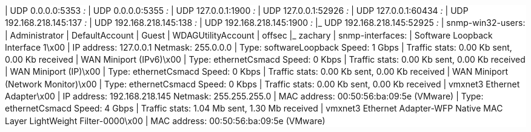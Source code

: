 |   UDP  0.0.0.0:5353         *:*
|   UDP  0.0.0.0:5355         *:*
|   UDP  127.0.0.1:1900       *:*
|   UDP  127.0.0.1:52926      *:*
|   UDP  127.0.0.1:60434      *:*
|   UDP  192.168.218.145:137  *:*
|   UDP  192.168.218.145:138  *:*
|   UDP  192.168.218.145:1900 *:*
|_  UDP  192.168.218.145:52925 *:*
| snmp-win32-users: 
|   Administrator
|   DefaultAccount
|   Guest
|   WDAGUtilityAccount
|   offsec
|_  zachary
| snmp-interfaces: 
|   Software Loopback Interface 1\x00
|     IP address: 127.0.0.1  Netmask: 255.0.0.0
|     Type: softwareLoopback  Speed: 1 Gbps
|     Traffic stats: 0.00 Kb sent, 0.00 Kb received
|   WAN Miniport (IPv6)\x00
|     Type: ethernetCsmacd  Speed: 0 Kbps
|     Traffic stats: 0.00 Kb sent, 0.00 Kb received
|   WAN Miniport (IP)\x00
|     Type: ethernetCsmacd  Speed: 0 Kbps
|     Traffic stats: 0.00 Kb sent, 0.00 Kb received
|   WAN Miniport (Network Monitor)\x00
|     Type: ethernetCsmacd  Speed: 0 Kbps
|     Traffic stats: 0.00 Kb sent, 0.00 Kb received
|   vmxnet3 Ethernet Adapter\x00
|     IP address: 192.168.218.145  Netmask: 255.255.255.0
|     MAC address: 00:50:56:ba:09:5e (VMware)
|     Type: ethernetCsmacd  Speed: 4 Gbps
|     Traffic stats: 1.04 Mb sent, 1.30 Mb received
|   vmxnet3 Ethernet Adapter-WFP Native MAC Layer LightWeight Filter-0000\x00
|     MAC address: 00:50:56:ba:09:5e (VMware)